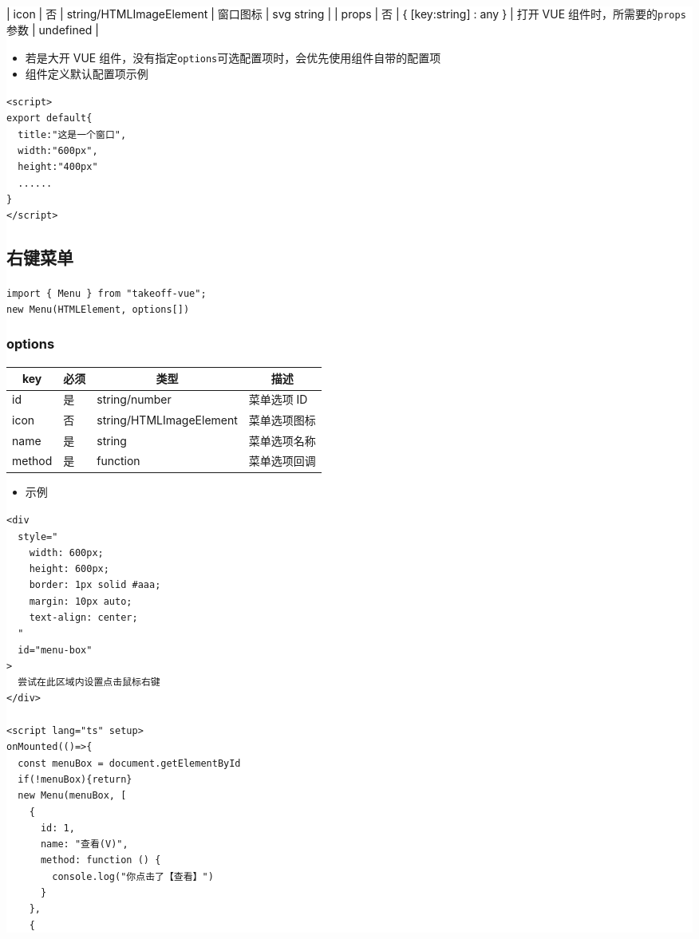 | icon      | 否   | string/HTMLImageElement | 窗口图标                              | svg string              |
| props     | 否   | { [key:string] : any }  | 打开 VUE 组件时，所需要的`props`参数  | undefined               |

- 若是大开 VUE 组件，没有指定`options`可选配置项时，会优先使用组件自带的配置项
- 组件定义默认配置项示例

```
<script>
export default{
  title:"这是一个窗口",
  width:"600px",
  height:"400px"
  ......
}
</script>
```

## 右键菜单

```
import { Menu } from "takeoff-vue";
new Menu(HTMLElement, options[])
```

### options

| key    | 必须 | 类型                    | 描述         |
| ------ | ---- | ----------------------- | ------------ |
| id     | 是   | string/number           | 菜单选项 ID  |
| icon   | 否   | string/HTMLImageElement | 菜单选项图标 |
| name   | 是   | string                  | 菜单选项名称 |
| method | 是   | function                | 菜单选项回调 |

- 示例

```
<div
  style="
    width: 600px;
    height: 600px;
    border: 1px solid #aaa;
    margin: 10px auto;
    text-align: center;
  "
  id="menu-box"
>
  尝试在此区域内设置点击鼠标右键
</div>

<script lang="ts" setup>
onMounted(()=>{
  const menuBox = document.getElementById
  if(!menuBox){return}
  new Menu(menuBox, [
    {
      id: 1,
      name: "查看(V)",
      method: function () {
        console.log("你点击了【查看】")
      }
    },
    {
```